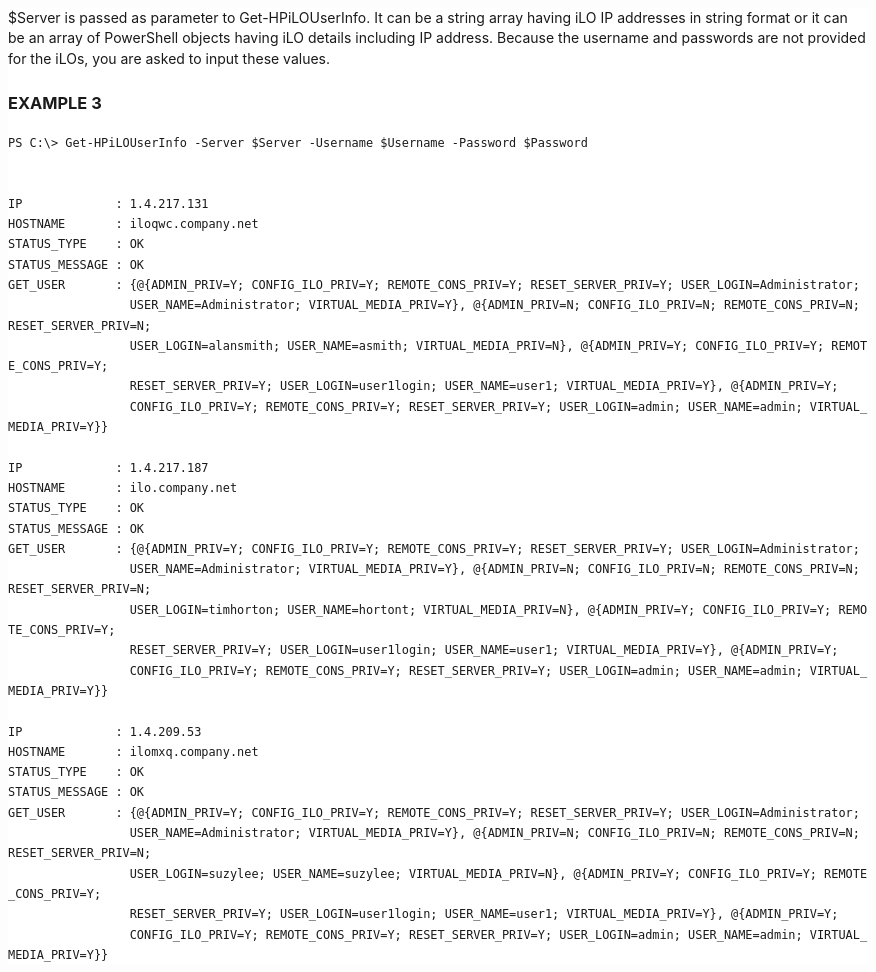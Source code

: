 $Server is passed as parameter to Get-HPiLOUserInfo.
It can be a string array having iLO IP addresses in string format or it can be an array of PowerShell objects having iLO details including IP address. 
Because the username and passwords are not provided for the iLOs, you are asked to input these values.

### EXAMPLE 3
```
PS C:\> Get-HPiLOUserInfo -Server $Server -Username $Username -Password $Password


IP             : 1.4.217.131
HOSTNAME       : iloqwc.company.net
STATUS_TYPE    : OK
STATUS_MESSAGE : OK
GET_USER       : {@{ADMIN_PRIV=Y; CONFIG_ILO_PRIV=Y; REMOTE_CONS_PRIV=Y; RESET_SERVER_PRIV=Y; USER_LOGIN=Administrator; 
                 USER_NAME=Administrator; VIRTUAL_MEDIA_PRIV=Y}, @{ADMIN_PRIV=N; CONFIG_ILO_PRIV=N; REMOTE_CONS_PRIV=N; RESET_SERVER_PRIV=N; 
                 USER_LOGIN=alansmith; USER_NAME=asmith; VIRTUAL_MEDIA_PRIV=N}, @{ADMIN_PRIV=Y; CONFIG_ILO_PRIV=Y; REMOTE_CONS_PRIV=Y; 
                 RESET_SERVER_PRIV=Y; USER_LOGIN=user1login; USER_NAME=user1; VIRTUAL_MEDIA_PRIV=Y}, @{ADMIN_PRIV=Y; 
                 CONFIG_ILO_PRIV=Y; REMOTE_CONS_PRIV=Y; RESET_SERVER_PRIV=Y; USER_LOGIN=admin; USER_NAME=admin; VIRTUAL_MEDIA_PRIV=Y}}

IP             : 1.4.217.187
HOSTNAME       : ilo.company.net
STATUS_TYPE    : OK
STATUS_MESSAGE : OK
GET_USER       : {@{ADMIN_PRIV=Y; CONFIG_ILO_PRIV=Y; REMOTE_CONS_PRIV=Y; RESET_SERVER_PRIV=Y; USER_LOGIN=Administrator; 
                 USER_NAME=Administrator; VIRTUAL_MEDIA_PRIV=Y}, @{ADMIN_PRIV=N; CONFIG_ILO_PRIV=N; REMOTE_CONS_PRIV=N; RESET_SERVER_PRIV=N; 
                 USER_LOGIN=timhorton; USER_NAME=hortont; VIRTUAL_MEDIA_PRIV=N}, @{ADMIN_PRIV=Y; CONFIG_ILO_PRIV=Y; REMOTE_CONS_PRIV=Y; 
                 RESET_SERVER_PRIV=Y; USER_LOGIN=user1login; USER_NAME=user1; VIRTUAL_MEDIA_PRIV=Y}, @{ADMIN_PRIV=Y; 
                 CONFIG_ILO_PRIV=Y; REMOTE_CONS_PRIV=Y; RESET_SERVER_PRIV=Y; USER_LOGIN=admin; USER_NAME=admin; VIRTUAL_MEDIA_PRIV=Y}}

IP             : 1.4.209.53
HOSTNAME       : ilomxq.company.net
STATUS_TYPE    : OK
STATUS_MESSAGE : OK
GET_USER       : {@{ADMIN_PRIV=Y; CONFIG_ILO_PRIV=Y; REMOTE_CONS_PRIV=Y; RESET_SERVER_PRIV=Y; USER_LOGIN=Administrator; 
                 USER_NAME=Administrator; VIRTUAL_MEDIA_PRIV=Y}, @{ADMIN_PRIV=N; CONFIG_ILO_PRIV=N; REMOTE_CONS_PRIV=N; RESET_SERVER_PRIV=N; 
                 USER_LOGIN=suzylee; USER_NAME=suzylee; VIRTUAL_MEDIA_PRIV=N}, @{ADMIN_PRIV=Y; CONFIG_ILO_PRIV=Y; REMOTE_CONS_PRIV=Y; 
                 RESET_SERVER_PRIV=Y; USER_LOGIN=user1login; USER_NAME=user1; VIRTUAL_MEDIA_PRIV=Y}, @{ADMIN_PRIV=Y; 
                 CONFIG_ILO_PRIV=Y; REMOTE_CONS_PRIV=Y; RESET_SERVER_PRIV=Y; USER_LOGIN=admin; USER_NAME=admin; VIRTUAL_MEDIA_PRIV=Y}}
```
